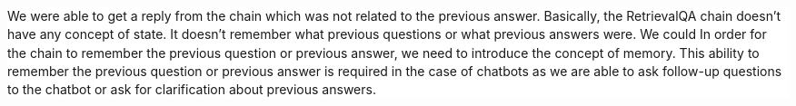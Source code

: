 We were able to get a reply from the chain which was not related to the previous answer. Basically, the RetrievalQA chain doesn’t have any concept of state. It doesn’t remember what previous questions or what previous answers were. We could In order for the chain to remember the previous question or previous answer, we need to introduce the concept of memory. This ability to remember the previous question or previous answer is required in the case of chatbots as we are able to ask follow-up questions to the chatbot or ask for clarification about previous answers.
